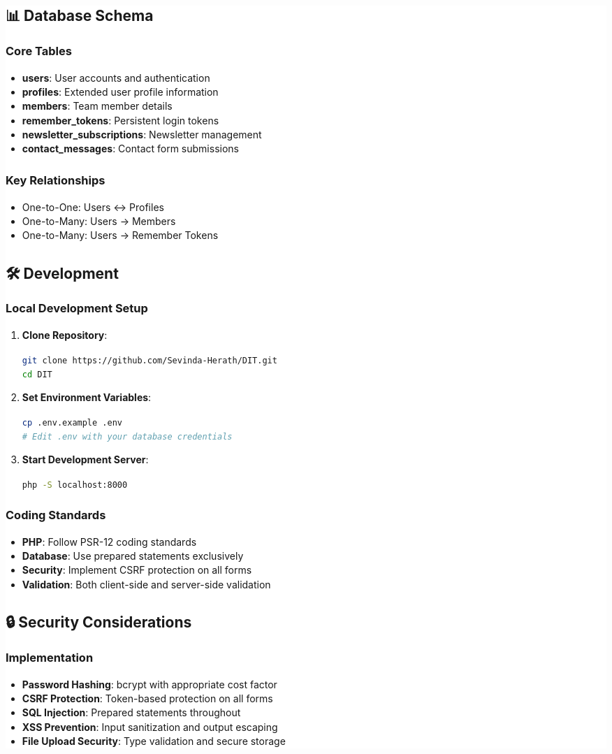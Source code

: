 ## 📊 Database Schema

### Core Tables
- **users**: User accounts and authentication
- **profiles**: Extended user profile information
- **members**: Team member details
- **remember_tokens**: Persistent login tokens
- **newsletter_subscriptions**: Newsletter management
- **contact_messages**: Contact form submissions

### Key Relationships
- One-to-One: Users ↔ Profiles
- One-to-Many: Users → Members
- One-to-Many: Users → Remember Tokens

## 🛠️ Development

### Local Development Setup
1. **Clone Repository**:
   ```bash
   git clone https://github.com/Sevinda-Herath/DIT.git
   cd DIT
   ```

2. **Set Environment Variables**:
   ```bash
   cp .env.example .env
   # Edit .env with your database credentials
   ```

3. **Start Development Server**:
   ```bash
   php -S localhost:8000
   ```

### Coding Standards
- **PHP**: Follow PSR-12 coding standards
- **Database**: Use prepared statements exclusively
- **Security**: Implement CSRF protection on all forms
- **Validation**: Both client-side and server-side validation

## 🔒 Security Considerations

### Implementation
- **Password Hashing**: bcrypt with appropriate cost factor
- **CSRF Protection**: Token-based protection on all forms
- **SQL Injection**: Prepared statements throughout
- **XSS Prevention**: Input sanitization and output escaping
- **File Upload Security**: Type validation and secure storage
